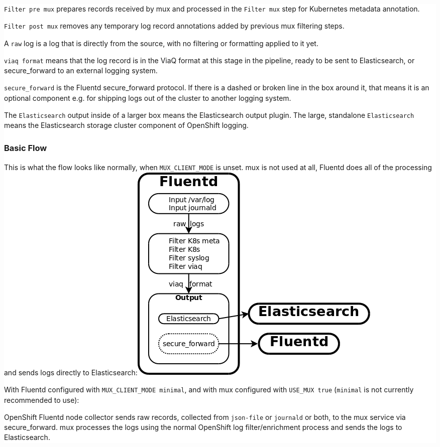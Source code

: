`Filter pre mux` prepares records received by mux and processed in the `Filter
mux` step for Kubernetes metadata annotation.

`Filter post mux` removes any temporary log record annotations added by
previous mux filtering steps.

A `raw` log is a log that is directly from the source, with no filtering or
formatting applied to it yet.

`viaq format` means that the log record is in the ViaQ format at this stage in
the pipeline, ready to be sent to Elasticsearch, or secure_forward to an
external logging system.

`secure_forward` is the Fluentd secure_forward protocol.  If there is a dashed
or broken line in the box around it, that means it is an optional component
e.g. for shipping logs out of the cluster to another logging system.

The `Elasticsearch` output inside of a larger box means the Elasticsearch
output plugin.  The large, standalone `Elasticsearch` means the Elasticsearch
storage cluster component of OpenShift logging.

### Basic Flow ###

This is what the flow looks like normally, when `MUX_CLIENT_MODE` is
unset.  mux is not used at all, Fluentd does all of the processing and sends
logs directly to Elasticsearch:![Normal Flow](mux-logging-service-diag1.png)

With Fluentd configured with `MUX_CLIENT_MODE minimal`, and with mux configured
with `USE_MUX true` (`minimal` is not currently recommended to use):

OpenShift Fluentd node collector sends raw records, collected from `json-file`
or `journald` or both, to the mux service via secure_forward.
mux processes the logs using the normal OpenShift log filter/enrichment process
and sends the logs to Elasticsearch.
